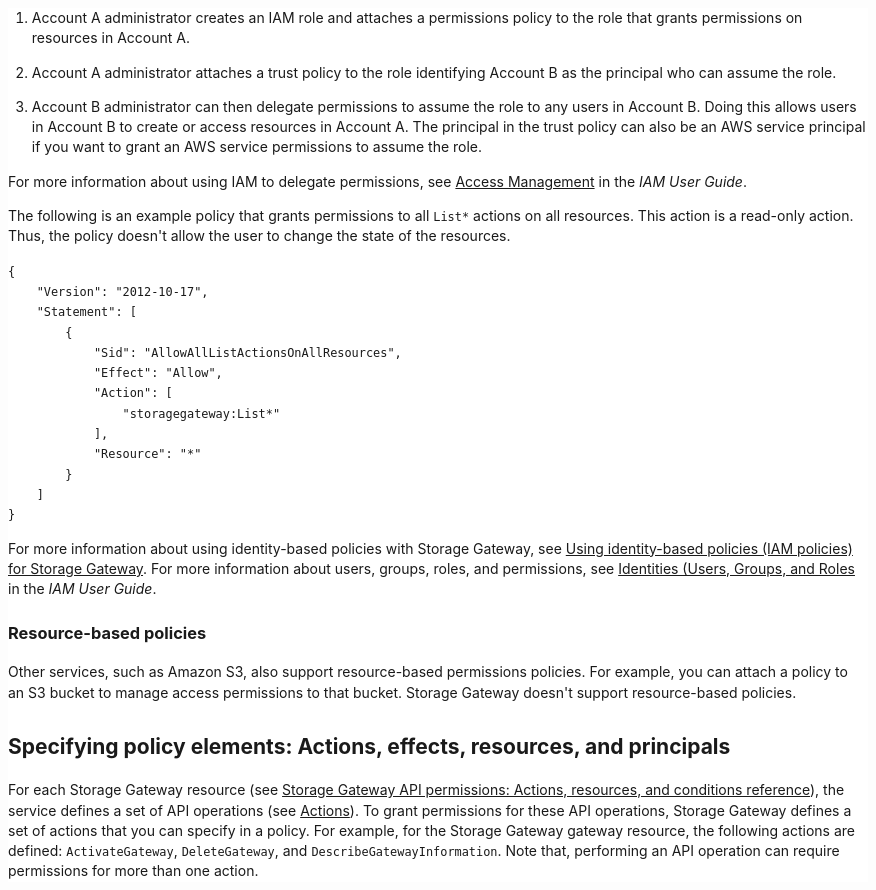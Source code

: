   1. Account A administrator creates an IAM role and attaches a permissions policy to the role that grants permissions on resources in Account A\.

  1. Account A administrator attaches a trust policy to the role identifying Account B as the principal who can assume the role\. 

  1. Account B administrator can then delegate permissions to assume the role to any users in Account B\. Doing this allows users in Account B to create or access resources in Account A\. The principal in the trust policy can also be an AWS service principal if you want to grant an AWS service permissions to assume the role\.

  For more information about using IAM to delegate permissions, see [Access Management](https://docs.aws.amazon.com/IAM/latest/UserGuide/access.html) in the *IAM User Guide*\.

The following is an example policy that grants permissions to all `List*` actions on all resources\. This action is a read\-only action\. Thus, the policy doesn't allow the user to change the state of the resources\.

```
{
    "Version": "2012-10-17",
    "Statement": [
        {
            "Sid": "AllowAllListActionsOnAllResources",
            "Effect": "Allow",
            "Action": [
                "storagegateway:List*"
            ],
            "Resource": "*"
        }
    ]
}
```

For more information about using identity\-based policies with Storage Gateway, see [Using identity\-based policies \(IAM policies\) for Storage Gateway](using-identity-based-policies.md)\. For more information about users, groups, roles, and permissions, see [Identities \(Users, Groups, and Roles](https://docs.aws.amazon.com/IAM/latest/UserGuide/id.html) in the *IAM User Guide*\. 

### Resource\-based policies<a name="resource-based-policies"></a>

Other services, such as Amazon S3, also support resource\-based permissions policies\. For example, you can attach a policy to an S3 bucket to manage access permissions to that bucket\. Storage Gateway doesn't support resource\-based policies\. 

## Specifying policy elements: Actions, effects, resources, and principals<a name="policy-elements"></a>

For each Storage Gateway resource \(see [Storage Gateway API permissions: Actions, resources, and conditions reference](sg-api-permissions-ref.md)\), the service defines a set of API operations \(see [Actions](https://docs.aws.amazon.com/AmazonElastiCache/latest/APIReference/API_Operations.html)\)\. To grant permissions for these API operations, Storage Gateway defines a set of actions that you can specify in a policy\. For example, for the Storage Gateway gateway resource, the following actions are defined: `ActivateGateway`, `DeleteGateway`, and `DescribeGatewayInformation`\. Note that, performing an API operation can require permissions for more than one action\.
